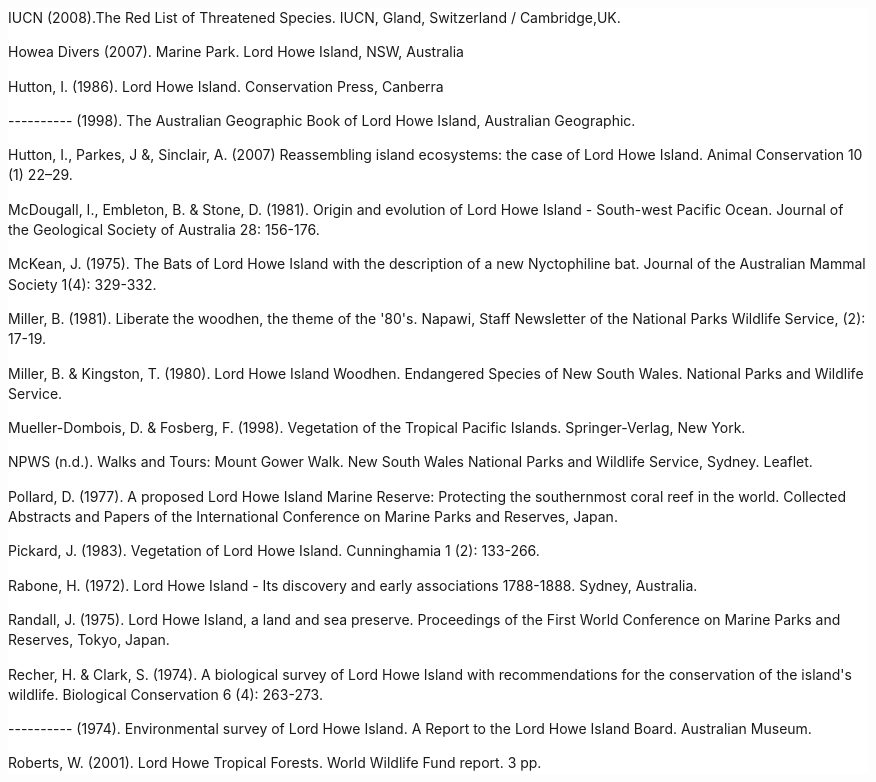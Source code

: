 IUCN (2008).The Red List of Threatened Species. IUCN, Gland, Switzerland
/ Cambridge,UK.

Howea Divers (2007). Marine Park. Lord Howe Island, NSW, Australia

Hutton, I. (1986). Lord Howe Island. Conservation Press, Canberra

---------- (1998). The Australian Geographic Book of Lord Howe Island,
Australian Geographic.

Hutton, I., Parkes, J &, Sinclair, A. (2007) Reassembling island
ecosystems: the case of Lord Howe Island. Animal Conservation 10 (1)
22–29.

McDougall, I., Embleton, B. & Stone, D. (1981). Origin and evolution of
Lord Howe Island - South-west Pacific Ocean. Journal of the Geological
Society of Australia 28: 156-176.

McKean, J. (1975). The Bats of Lord Howe Island with the description of
a new Nyctophiline bat. Journal of the Australian Mammal Society 1(4):
329-332.

Miller, B. (1981). Liberate the woodhen, the theme of the '80's. Napawi,
Staff Newsletter of the National Parks Wildlife Service, (2): 17-19.

Miller, B. & Kingston, T. (1980). Lord Howe Island Woodhen. Endangered
Species of New South Wales. National Parks and Wildlife Service.

Mueller-Dombois, D. & Fosberg, F. (1998). Vegetation of the Tropical
Pacific Islands. Springer-Verlag, New York.

NPWS (n.d.). Walks and Tours: Mount Gower Walk. New South Wales National
Parks and Wildlife Service, Sydney. Leaflet.

Pollard, D. (1977). A proposed Lord Howe Island Marine Reserve:
Protecting the southernmost coral reef in the world. Collected Abstracts
and Papers of the International Conference on Marine Parks and Reserves,
Japan.

Pickard, J. (1983). Vegetation of Lord Howe Island. Cunninghamia 1 (2):
133-266.

Rabone, H. (1972). Lord Howe Island - Its discovery and early
associations 1788-1888. Sydney, Australia.

Randall, J. (1975). Lord Howe Island, a land and sea preserve.
Proceedings of the First World Conference on Marine Parks and Reserves,
Tokyo, Japan.

Recher, H. & Clark, S. (1974). A biological survey of Lord Howe Island
with recommendations for the conservation of the island's wildlife.
Biological Conservation 6 (4): 263-273.

---------- (1974). Environmental survey of Lord Howe Island. A Report to
the Lord Howe Island Board. Australian Museum.

Roberts, W. (2001). Lord Howe Tropical Forests. World Wildlife Fund
report. 3 pp.
